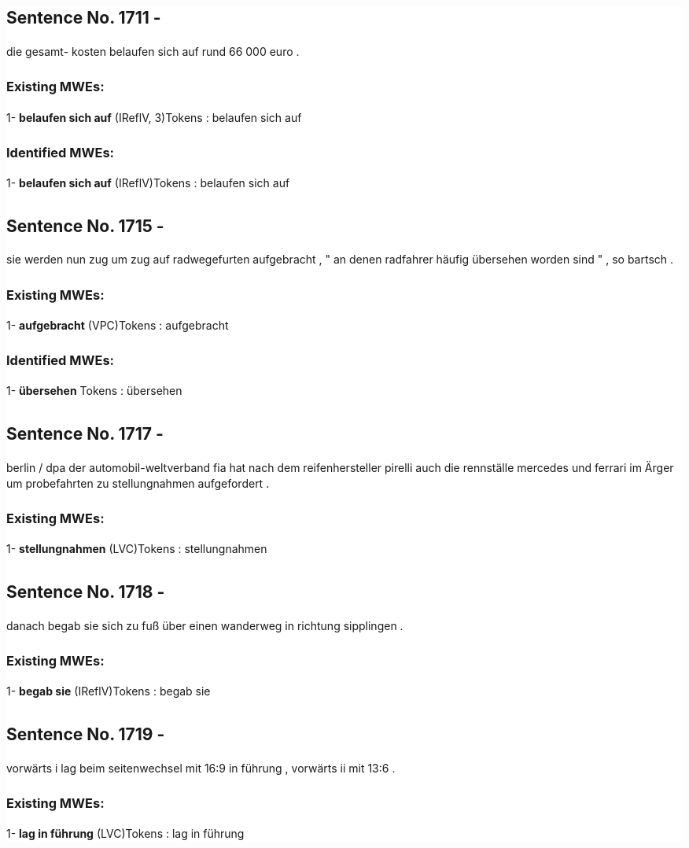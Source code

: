 ## Sentence No. 1711 - 
die gesamt- kosten belaufen sich auf rund 66 000 euro . 
### Existing MWEs: 
1- **belaufen sich auf** (IReflV, 3)Tokens : 
belaufen
sich
auf

### Identified MWEs: 
1- **belaufen sich auf** (IReflV)Tokens : 
belaufen
sich
auf

## Sentence No. 1715 - 
sie werden nun zug um zug auf radwegefurten aufgebracht , " an denen radfahrer häufig übersehen worden sind " , so bartsch . 
### Existing MWEs: 
1- **aufgebracht** (VPC)Tokens : 
aufgebracht

### Identified MWEs: 
1- **übersehen** Tokens : 
übersehen

## Sentence No. 1717 - 
berlin / dpa der automobil-weltverband fia hat nach dem reifenhersteller pirelli auch die rennställe mercedes und ferrari im Ärger um probefahrten zu stellungnahmen aufgefordert . 
### Existing MWEs: 
1- **stellungnahmen** (LVC)Tokens : 
stellungnahmen

## Sentence No. 1718 - 
danach begab sie sich zu fuß über einen wanderweg in richtung sipplingen . 
### Existing MWEs: 
1- **begab sie** (IReflV)Tokens : 
begab
sie

## Sentence No. 1719 - 
vorwärts i lag beim seitenwechsel mit 16:9 in führung , vorwärts ii mit 13:6 . 
### Existing MWEs: 
1- **lag in führung** (LVC)Tokens : 
lag
in
führung
